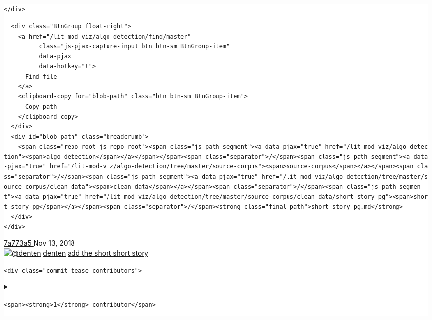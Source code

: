     </div>
  </div>
</div>

      <div class="BtnGroup float-right">
        <a href="/lit-mod-viz/algo-detection/find/master"
              class="js-pjax-capture-input btn btn-sm BtnGroup-item"
              data-pjax
              data-hotkey="t">
          Find file
        </a>
        <clipboard-copy for="blob-path" class="btn btn-sm BtnGroup-item">
          Copy path
        </clipboard-copy>
      </div>
      <div id="blob-path" class="breadcrumb">
        <span class="repo-root js-repo-root"><span class="js-path-segment"><a data-pjax="true" href="/lit-mod-viz/algo-detection"><span>algo-detection</span></a></span></span><span class="separator">/</span><span class="js-path-segment"><a data-pjax="true" href="/lit-mod-viz/algo-detection/tree/master/source-corpus"><span>source-corpus</span></a></span><span class="separator">/</span><span class="js-path-segment"><a data-pjax="true" href="/lit-mod-viz/algo-detection/tree/master/source-corpus/clean-data"><span>clean-data</span></a></span><span class="separator">/</span><span class="js-path-segment"><a data-pjax="true" href="/lit-mod-viz/algo-detection/tree/master/source-corpus/clean-data/short-story-pg"><span>short-story-pg</span></a></span><span class="separator">/</span><strong class="final-path">short-story-pg.md</strong>
      </div>
    </div>


    
  <div class="commit-tease">
      <span class="float-right">
        <a class="commit-tease-sha" href="/lit-mod-viz/algo-detection/commit/7a773a5e1fef9ff3dddb4d9a504ed37f605e6ba1" data-pjax>
          7a773a5
        </a>
        <relative-time datetime="2018-11-13T20:51:34Z">Nov 13, 2018</relative-time>
      </span>
      <div>
        <a rel="contributor" data-skip-pjax="true" data-hovercard-type="user" data-hovercard-url="/hovercards?user_id=2401787" data-octo-click="hovercard-link-click" data-octo-dimensions="link_type:self" href="/denten"><img class="avatar" src="https://avatars2.githubusercontent.com/u/2401787?s=40&amp;v=4" width="20" height="20" alt="@denten" /></a>
        <a class="user-mention" rel="contributor" data-hovercard-type="user" data-hovercard-url="/hovercards?user_id=2401787" data-octo-click="hovercard-link-click" data-octo-dimensions="link_type:self" href="/denten">denten</a>
          <a data-pjax="true" title="add the short short story" class="message" href="/lit-mod-viz/algo-detection/commit/7a773a5e1fef9ff3dddb4d9a504ed37f605e6ba1">add the short short story</a>
      </div>

    <div class="commit-tease-contributors">
      
<details class="details-reset details-overlay details-overlay-dark lh-default text-gray-dark float-left mr-2" id="blob_contributors_box"><summary class="btn-link" aria-haspopup="dialog"  >
    
    <span><strong>1</strong> contributor</span>
  </summary></details>
      